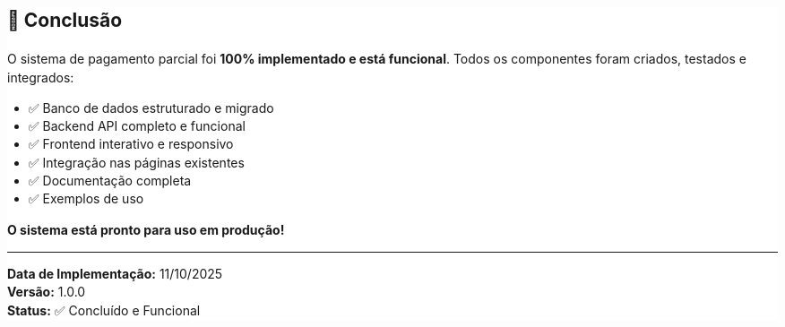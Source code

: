 ## 🎉 Conclusão

O sistema de pagamento parcial foi **100% implementado e está funcional**. Todos os componentes foram criados, testados e integrados:

- ✅ Banco de dados estruturado e migrado
- ✅ Backend API completo e funcional
- ✅ Frontend interativo e responsivo
- ✅ Integração nas páginas existentes
- ✅ Documentação completa
- ✅ Exemplos de uso

**O sistema está pronto para uso em produção!**

---

**Data de Implementação:** 11/10/2025  
**Versão:** 1.0.0  
**Status:** ✅ Concluído e Funcional

